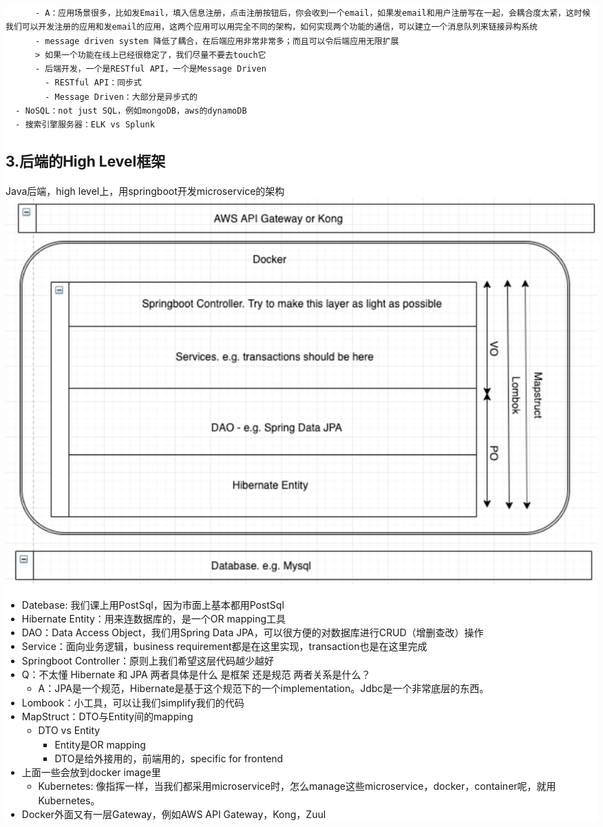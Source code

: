           - A：应用场景很多，比如发Email，填入信息注册，点击注册按钮后，你会收到一个email，如果发email和用户注册写在一起，会耦合度太紧，这时候我们可以开发注册的应用和发email的应用，这两个应用可以用完全不同的架构，如何实现两个功能的通信，可以建立一个消息队列来链接异构系统 
          - message driven system 降低了耦合，在后端应用非常非常多；而且可以令后端应用无限扩展
          > 如果一个功能在线上已经很稳定了，我们尽量不要去touch它
          - 后端开发，一个是RESTful API，一个是Message Driven
            - RESTful API：同步式
            - Message Driven：大部分是异步式的
      - NoSQL：not just SQL，例如mongoDB，aws的dynamoDB
      - 搜索引擎服务器：ELK vs Splunk

## 3.后端的High Level框架 
Java后端，high level上，用springboot开发microservice的架构
![backend arc](image/c09j09.png)
- Datebase: 我们课上用PostSql，因为市面上基本都用PostSql
- Hibernate Entity：用来连数据库的，是一个OR mapping工具
- DAO：Data Access Object，我们用Spring Data JPA，可以很方便的对数据库进行CRUD（增删查改）操作
- Service：面向业务逻辑，business requirement都是在这里实现，transaction也是在这里完成
- Springboot Controller：原则上我们希望这层代码越少越好
- Q：不太懂 Hibernate 和 JPA 两者具体是什么  是框架 还是规范  两者关系是什么？
  - A：JPA是一个规范，Hibernate是基于这个规范下的一个implementation。Jdbc是一个非常底层的东西。
- Lombook：小工具，可以让我们simplify我们的代码
- MapStruct：DTO与Entity间的mapping
  - DTO vs Entity
    - Entity是OR mapping
    - DTO是给外接用的，前端用的，specific for frontend
- 上面一些会放到docker image里
  - Kubernetes: 像指挥一样，当我们都采用microservice时，怎么manage这些microservice，docker，container呢，就用Kubernetes。
- Docker外面又有一层Gateway，例如AWS API Gateway，Kong，Zuul

